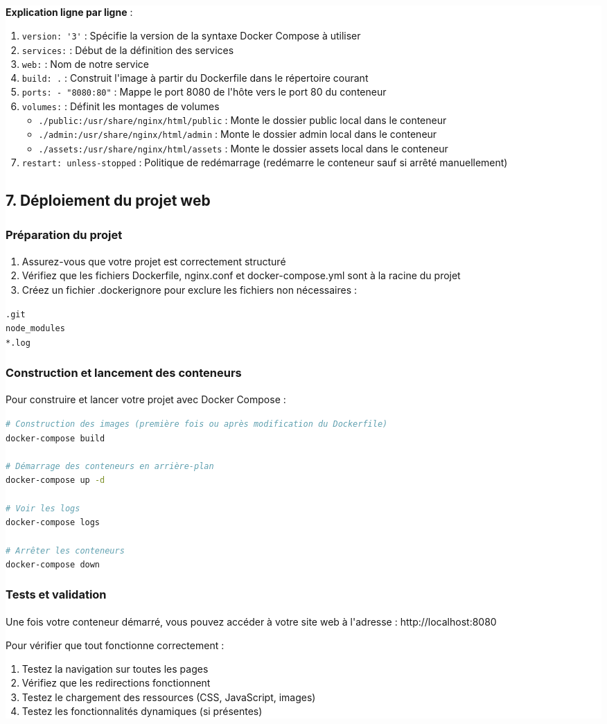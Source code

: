 **Explication ligne par ligne** :

1. `version: '3'` : Spécifie la version de la syntaxe Docker Compose à utiliser
2. `services:` : Début de la définition des services
3. `web:` : Nom de notre service
4. `build: .` : Construit l'image à partir du Dockerfile dans le répertoire courant
5. `ports: - "8080:80"` : Mappe le port 8080 de l'hôte vers le port 80 du conteneur
6. `volumes:` : Définit les montages de volumes
   - `./public:/usr/share/nginx/html/public` : Monte le dossier public local dans le conteneur
   - `./admin:/usr/share/nginx/html/admin` : Monte le dossier admin local dans le conteneur
   - `./assets:/usr/share/nginx/html/assets` : Monte le dossier assets local dans le conteneur
7. `restart: unless-stopped` : Politique de redémarrage (redémarre le conteneur sauf si arrêté manuellement)

## 7. Déploiement du projet web

### Préparation du projet

1. Assurez-vous que votre projet est correctement structuré
2. Vérifiez que les fichiers Dockerfile, nginx.conf et docker-compose.yml sont à la racine du projet
3. Créez un fichier .dockerignore pour exclure les fichiers non nécessaires :

```
.git
node_modules
*.log
```

### Construction et lancement des conteneurs

Pour construire et lancer votre projet avec Docker Compose :

```bash
# Construction des images (première fois ou après modification du Dockerfile)
docker-compose build

# Démarrage des conteneurs en arrière-plan
docker-compose up -d

# Voir les logs
docker-compose logs

# Arrêter les conteneurs
docker-compose down
```

### Tests et validation

Une fois votre conteneur démarré, vous pouvez accéder à votre site web à l'adresse :
http://localhost:8080

Pour vérifier que tout fonctionne correctement :
1. Testez la navigation sur toutes les pages
2. Vérifiez que les redirections fonctionnent
3. Testez le chargement des ressources (CSS, JavaScript, images)
4. Testez les fonctionnalités dynamiques (si présentes)

